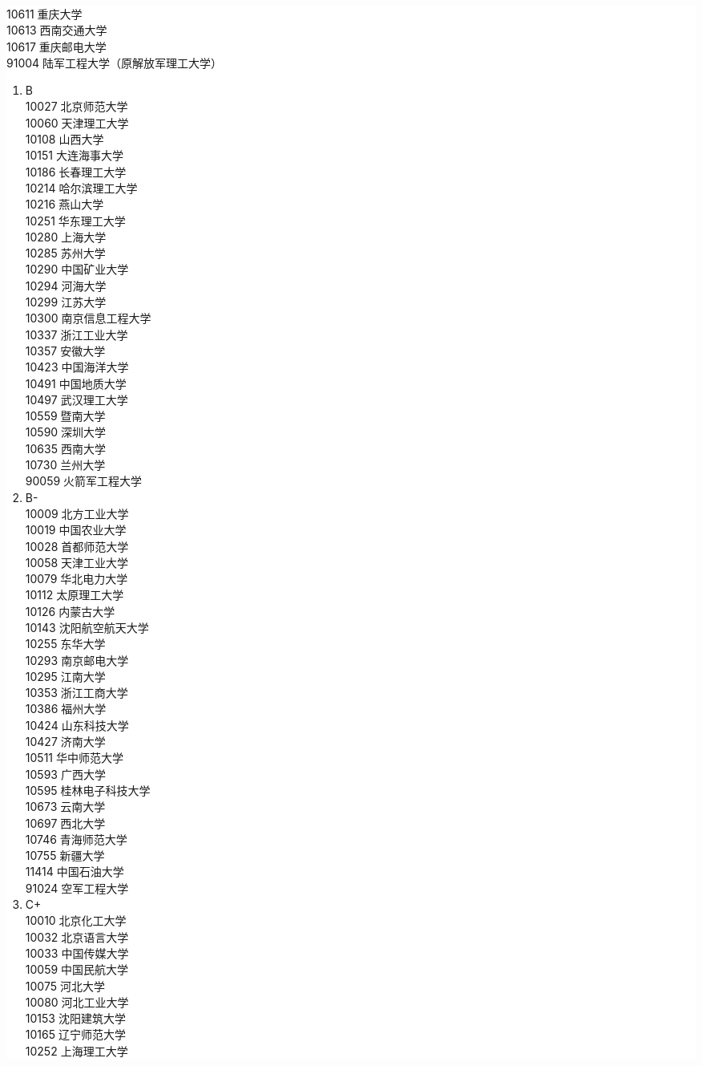 10611 重庆大学  
10613 西南交通大学  
10617 重庆邮电大学  
91004 陆军工程大学（原解放军理工大学）  
1. B	  
10027 北京师范大学  
10060 天津理工大学  
10108 山西大学  
10151 大连海事大学  
10186 长春理工大学  
10214 哈尔滨理工大学  
10216 燕山大学  
10251 华东理工大学  
10280 上海大学  
10285 苏州大学  
10290 中国矿业大学  
10294 河海大学  
10299 江苏大学  
10300 南京信息工程大学  
10337 浙江工业大学  
10357 安徽大学  
10423 中国海洋大学  
10491 中国地质大学  
10497 武汉理工大学  
10559 暨南大学  
10590 深圳大学  
10635 西南大学  
10730 兰州大学  
90059 火箭军工程大学  
1. B-	  
10009 北方工业大学  
10019 中国农业大学  
10028 首都师范大学  
10058 天津工业大学  
10079 华北电力大学  
10112 太原理工大学  
10126 内蒙古大学  
10143 沈阳航空航天大学  
10255 东华大学  
10293 南京邮电大学  
10295 江南大学  
10353 浙江工商大学  
10386 福州大学  
10424 山东科技大学  
10427 济南大学  
10511 华中师范大学  
10593 广西大学  
10595 桂林电子科技大学  
10673 云南大学  
10697 西北大学  
10746 青海师范大学  
10755 新疆大学  
11414 中国石油大学  
91024 空军工程大学  
1. C+	  
10010 北京化工大学  
10032 北京语言大学  
10033 中国传媒大学  
10059 中国民航大学  
10075 河北大学  
10080 河北工业大学  
10153 沈阳建筑大学  
10165 辽宁师范大学  
10252 上海理工大学  